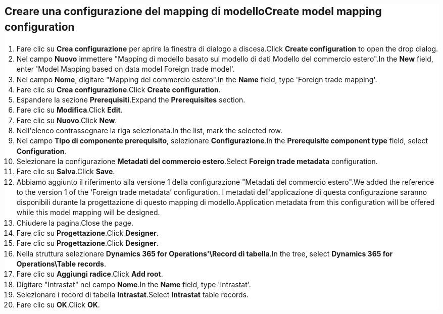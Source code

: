 ## <a name="create-model-mapping-configuration"></a><span data-ttu-id="00a57-153">Creare una configurazione del mapping di modello</span><span class="sxs-lookup"><span data-stu-id="00a57-153">Create model mapping configuration</span></span> 
1. <span data-ttu-id="00a57-154">Fare clic su **Crea configurazione** per aprire la finestra di dialogo a discesa.</span><span class="sxs-lookup"><span data-stu-id="00a57-154">Click **Create configuration** to open the drop dialog.</span></span> 
2. <span data-ttu-id="00a57-155">Nel campo **Nuovo** immettere "Mapping di modello basato sul modello di dati Modello del commercio estero".</span><span class="sxs-lookup"><span data-stu-id="00a57-155">In the **New** field, enter 'Model Mapping based on data model Foreign trade model'.</span></span> 
3. <span data-ttu-id="00a57-156">Nel campo **Nome**, digitare "Mapping del commercio estero".</span><span class="sxs-lookup"><span data-stu-id="00a57-156">In the **Name** field, type 'Foreign trade mapping'.</span></span> 
4. <span data-ttu-id="00a57-157">Fare clic su **Crea configurazione**.</span><span class="sxs-lookup"><span data-stu-id="00a57-157">Click **Create configuration**.</span></span> 
5. <span data-ttu-id="00a57-158">Espandere la sezione **Prerequisiti**.</span><span class="sxs-lookup"><span data-stu-id="00a57-158">Expand the **Prerequisites** section.</span></span> 
6. <span data-ttu-id="00a57-159">Fare clic su **Modifica**.</span><span class="sxs-lookup"><span data-stu-id="00a57-159">Click **Edit**.</span></span> 
7. <span data-ttu-id="00a57-160">Fare clic su **Nuovo**.</span><span class="sxs-lookup"><span data-stu-id="00a57-160">Click **New**.</span></span> 
8. <span data-ttu-id="00a57-161">Nell'elenco contrassegnare la riga selezionata.</span><span class="sxs-lookup"><span data-stu-id="00a57-161">In the list, mark the selected row.</span></span> 
9. <span data-ttu-id="00a57-162">Nel campo **Tipo di componente prerequisito**, selezionare **Configurazione**.</span><span class="sxs-lookup"><span data-stu-id="00a57-162">In the **Prerequisite component type** field, select **Configuration**.</span></span> 
10. <span data-ttu-id="00a57-163">Selezionare la configurazione **Metadati del commercio estero**.</span><span class="sxs-lookup"><span data-stu-id="00a57-163">Select **Foreign trade metadata** configuration.</span></span> 
11. <span data-ttu-id="00a57-164">Fare clic su **Salva**.</span><span class="sxs-lookup"><span data-stu-id="00a57-164">Click **Save**.</span></span> 
12. <span data-ttu-id="00a57-165">Abbiamo aggiunto il riferimento alla versione 1 della configurazione "Metadati del commercio estero".</span><span class="sxs-lookup"><span data-stu-id="00a57-165">We added the reference to the version 1 of the ‘Foreign trade metadata’ configuration.</span></span> <span data-ttu-id="00a57-166">I metadati dell'applicazione di questa configurazione saranno disponibili durante la progettazione di questo mapping di modello.</span><span class="sxs-lookup"><span data-stu-id="00a57-166">Application metadata from this configuration will be offered while this model mapping will be designed.</span></span> 
13. <span data-ttu-id="00a57-167">Chiudere la pagina.</span><span class="sxs-lookup"><span data-stu-id="00a57-167">Close the page.</span></span> 
14. <span data-ttu-id="00a57-168">Fare clic su **Progettazione**.</span><span class="sxs-lookup"><span data-stu-id="00a57-168">Click **Designer**.</span></span> 
15. <span data-ttu-id="00a57-169">Fare clic su **Progettazione**.</span><span class="sxs-lookup"><span data-stu-id="00a57-169">Click **Designer**.</span></span> 
16. <span data-ttu-id="00a57-170">Nella struttura selezionare **Dynamics 365 for Operations'\Record di tabella**.</span><span class="sxs-lookup"><span data-stu-id="00a57-170">In the tree, select **Dynamics 365 for Operations\Table records**.</span></span> 
17. <span data-ttu-id="00a57-171">Fare clic su **Aggiungi radice**.</span><span class="sxs-lookup"><span data-stu-id="00a57-171">Click **Add root**.</span></span> 
18. <span data-ttu-id="00a57-172">Digitare "Intrastat" nel campo **Nome**.</span><span class="sxs-lookup"><span data-stu-id="00a57-172">In the **Name** field, type 'Intrastat'.</span></span> 
19. <span data-ttu-id="00a57-173">Selezionare i record di tabella **Intrastat**.</span><span class="sxs-lookup"><span data-stu-id="00a57-173">Select **Intrastat** table records.</span></span> 
20. <span data-ttu-id="00a57-174">Fare clic su **OK**.</span><span class="sxs-lookup"><span data-stu-id="00a57-174">Click **OK**.</span></span> 
